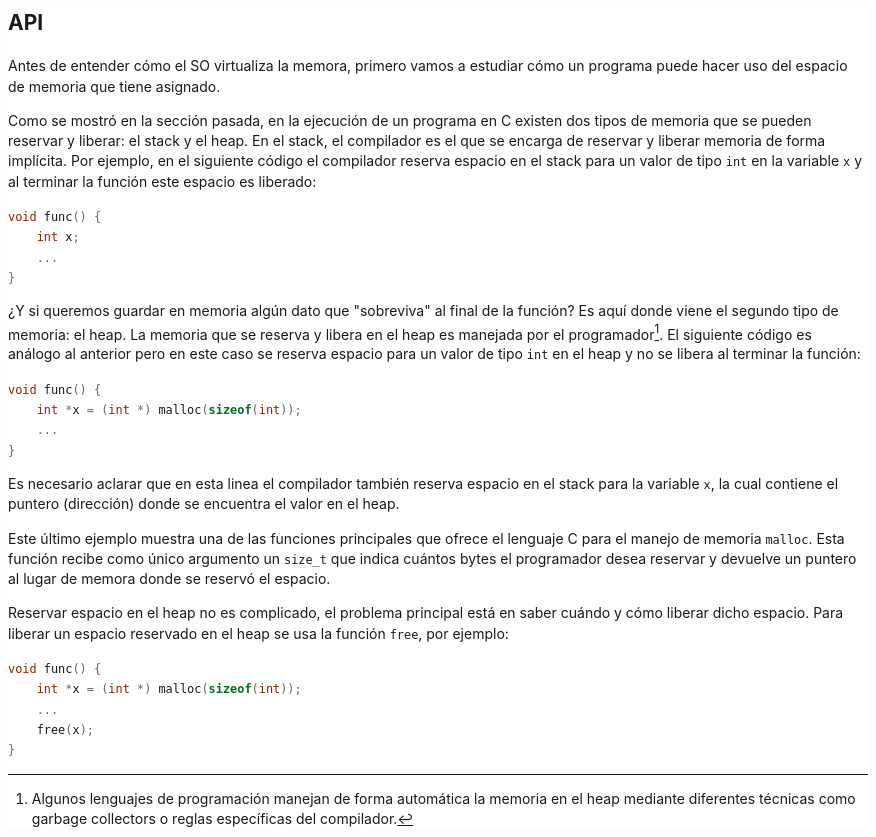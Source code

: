 ## API

Antes de entender cómo el SO virtualiza la memora, primero vamos a estudiar cómo
un programa puede hacer uso del espacio de memoria que tiene asignado.

Como se mostró en la sección pasada, en la ejecución de un programa en C existen
dos tipos de memoria que se pueden reservar y liberar: el stack y el heap. En el
stack, el compilador es el que se encarga de reservar y liberar memoria de forma
implícita. Por ejemplo, en el siguiente código el compilador reserva espacio en
el stack para un valor de tipo `int` en la variable `x` y al terminar la función
este espacio es liberado:

```c
void func() {
    int x;
    ...
}
```

¿Y si queremos guardar en memoria algún dato que "sobreviva" al final de la
función? Es aquí donde viene el segundo tipo de memoria: el heap. La memoria que
se reserva y libera en el heap es manejada por el programador[^1]. El siguiente
código es análogo al anterior pero en este caso se reserva espacio para un valor
de tipo `int` en el heap y no se libera al terminar la función:

[^1]: Algunos lenguajes de programación manejan de forma automática la memoria
en el heap mediante diferentes técnicas como garbage collectors o reglas
específicas del compilador.

```c
void func() {
    int *x = (int *) malloc(sizeof(int));
    ...
}
```

Es necesario aclarar que en esta linea el compilador también reserva espacio en
el stack para la variable `x`, la cual contiene el puntero (dirección) donde se
encuentra el valor en el heap.

Este último ejemplo muestra una de las funciones principales que ofrece el
lenguaje C para el manejo de memoria `malloc`.  Esta función recibe como único
argumento un `size_t` que indica cuántos bytes el programador desea reservar y
devuelve un puntero al lugar de memora donde se reservó el espacio.

Reservar espacio en el heap no es complicado, el problema principal está en
saber cuándo y cómo liberar dicho espacio. Para liberar un espacio reservado en
el heap se usa la función `free`, por ejemplo:

```c
void func() {
    int *x = (int *) malloc(sizeof(int));
    ...
    free(x);
}
```
